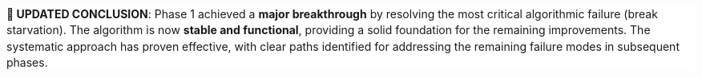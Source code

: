 
**🎯 UPDATED CONCLUSION**: Phase 1 achieved a **major breakthrough** by resolving the most critical algorithmic failure (break starvation). The algorithm is now **stable and functional**, providing a solid foundation for the remaining improvements. The systematic approach has proven effective, with clear paths identified for addressing the remaining failure modes in subsequent phases.